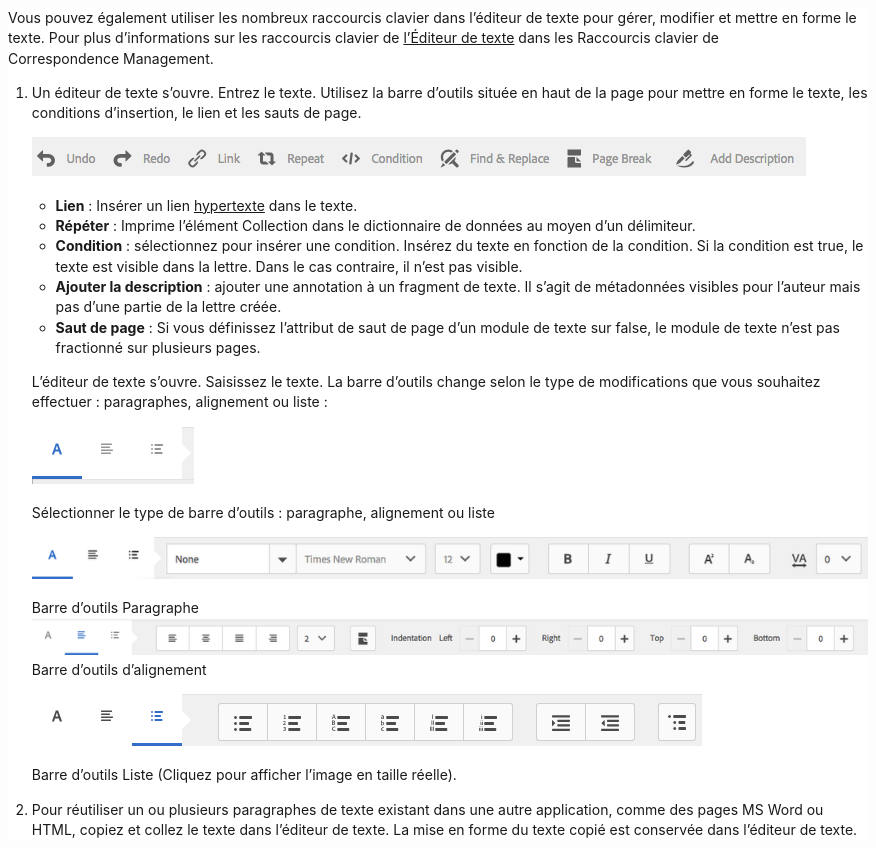    Vous pouvez également utiliser les nombreux raccourcis clavier dans l’éditeur de texte pour gérer, modifier et mettre en forme le texte. Pour plus d’informations sur les raccourcis clavier de [l’Éditeur de texte](/help/forms/using/keyboard-shortcuts.md#p-formatting-p) dans les Raccourcis clavier de Correspondence Management.

1. Un éditeur de texte s’ouvre. Entrez le texte. Utilisez la barre d’outils située en haut de la page pour mettre en forme le texte, les conditions d’insertion, le lien et les sauts de page.

   ![Barre d’outils](assets/advancedediting.png)

   * **Lien** : Insérer un lien [hypertexte](#insert-hyperlink) dans le texte.
   * **Répéter** : Imprime l’élément Collection dans le dictionnaire de données au moyen d’un délimiteur.
   * **Condition** : sélectionnez pour insérer une condition. Insérez du texte en fonction de la condition. Si la condition est true, le texte est visible dans la lettre. Dans le cas contraire, il n’est pas visible.
   * **Ajouter la description** : ajouter une annotation à un fragment de texte. Il s’agit de métadonnées visibles pour l’auteur mais pas d’une partie de la lettre créée.
   * **Saut de page** : Si vous définissez l’attribut de saut de page d’un module de texte sur false, le module de texte n’est pas fractionné sur plusieurs pages.

   L’éditeur de texte s’ouvre. Saisissez le texte. La barre d’outils change selon le type de modifications que vous souhaitez effectuer : paragraphes, alignement ou liste :

   ![Sélectionnez le type de barre d’outils](assets/toolbarselection.png)

   Sélectionner le type de barre d’outils : paragraphe, alignement ou liste

   ![Barre d’outils Paragraphe](assets/fonteditingtoolbar.png)

   Barre d’outils Paragraphe
   [![Barre d’outils d’alignement](assets/paragrapheditingtoolbar.png)](assets/paragrapheditingtoolbar-1.png)Barre d’outils d’alignement

   ![Barre d’outils Liste](assets/bulleteditingtoolbar.png)

   Barre d’outils Liste (Cliquez pour afficher l’image en taille réelle).

1. Pour réutiliser un ou plusieurs paragraphes de texte existant dans une autre application, comme des pages MS Word ou HTML, copiez et collez le texte dans l’éditeur de texte. La mise en forme du texte copié est conservée dans l’éditeur de texte.
